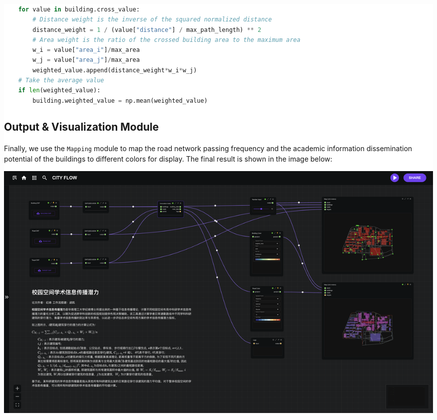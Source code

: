 ``` python
    for value in building.cross_value:
        # Distance weight is the inverse of the squared normalized distance
        distance_weight = 1 / (value["distance"] / max_path_length) ** 2
        # Area weight is the ratio of the crossed building area to the maximum area
        w_i = value["area_i"]/max_area
        w_j = value["area_j"]/max_area
        weighted_value.append(distance_weight*w_i*w_j)
    # Take the average value
    if len(weighted_value):
        building.weighted_value = np.mean(weighted_value)
```

## Output & Visualization Module

Finally, we use the `Mapping` module to map the road network passing frequency and the academic information dissemination potential of the buildings to different colors for display. The final result is shown in the image below:

![visualization_01](assets/visualization_01.png)